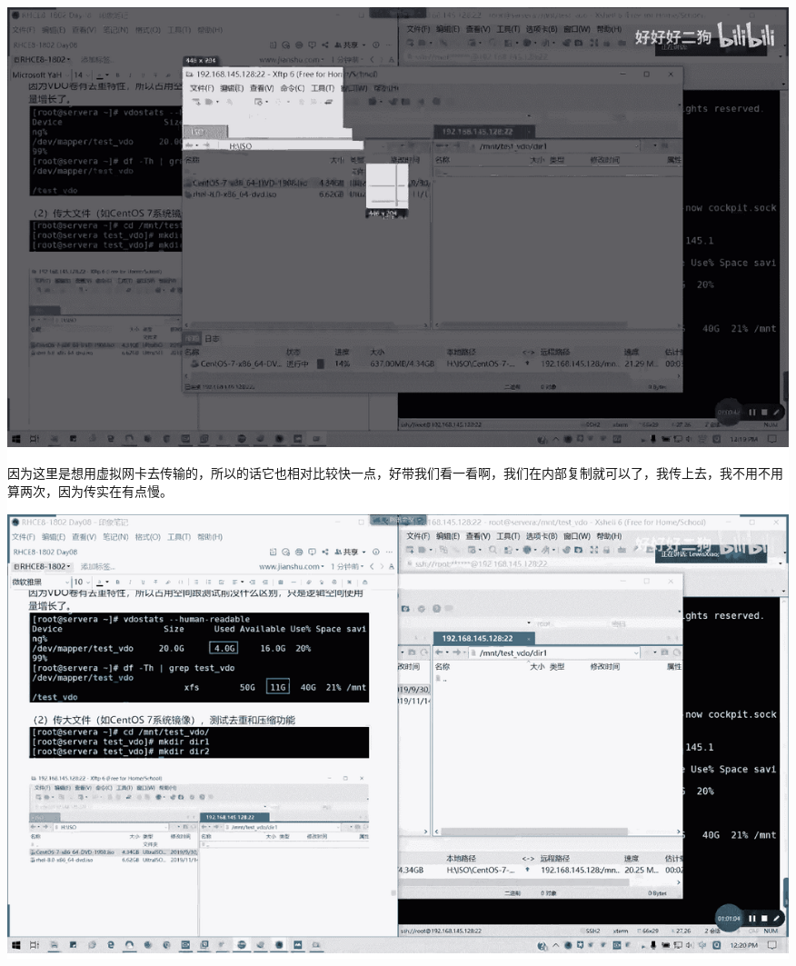 ![](img/17812b89ca42dd99b9552720499c6729_111.png)

因为这里是想用虚拟网卡去传输的，所以的话它也相对比较快一点，好带我们看一看啊，我们在内部复制就可以了，我传上去，我不用不用算两次，因为传实在有点慢。



![](img/17812b89ca42dd99b9552720499c6729_113.png)
